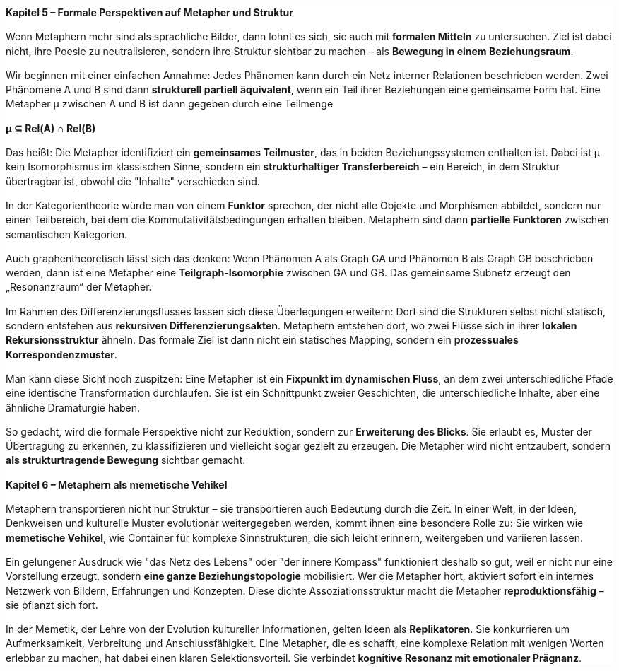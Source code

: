 **Kapitel 5 – Formale Perspektiven auf Metapher und Struktur**

Wenn Metaphern mehr sind als sprachliche Bilder, dann lohnt es sich, sie auch mit **formalen Mitteln** zu untersuchen. Ziel ist dabei nicht, ihre Poesie zu neutralisieren, sondern ihre Struktur sichtbar zu machen – als **Bewegung in einem Beziehungsraum**.

Wir beginnen mit einer einfachen Annahme: Jedes Phänomen kann durch ein Netz interner Relationen beschrieben werden. Zwei Phänomene A und B sind dann **strukturell partiell äquivalent**, wenn ein Teil ihrer Beziehungen eine gemeinsame Form hat. Eine Metapher μ zwischen A und B ist dann gegeben durch eine Teilmenge

**μ ⊆ Rel(A) ∩ Rel(B)**

Das heißt: Die Metapher identifiziert ein **gemeinsames Teilmuster**, das in beiden Beziehungssystemen enthalten ist. Dabei ist μ kein Isomorphismus im klassischen Sinne, sondern ein **strukturhaltiger Transferbereich** – ein Bereich, in dem Struktur übertragbar ist, obwohl die "Inhalte" verschieden sind.

In der Kategorientheorie würde man von einem **Funktor** sprechen, der nicht alle Objekte und Morphismen abbildet, sondern nur einen Teilbereich, bei dem die Kommutativitätsbedingungen erhalten bleiben. Metaphern sind dann **partielle Funktoren** zwischen semantischen Kategorien.

Auch graphentheoretisch lässt sich das denken: Wenn Phänomen A als Graph GA und Phänomen B als Graph GB beschrieben werden, dann ist eine Metapher eine **Teilgraph-Isomorphie** zwischen GA und GB. Das gemeinsame Subnetz erzeugt den „Resonanzraum“ der Metapher.

Im Rahmen des Differenzierungsflusses lassen sich diese Überlegungen erweitern: Dort sind die Strukturen selbst nicht statisch, sondern entstehen aus **rekursiven Differenzierungsakten**. Metaphern entstehen dort, wo zwei Flüsse sich in ihrer **lokalen Rekursionsstruktur** ähneln. Das formale Ziel ist dann nicht ein statisches Mapping, sondern ein **prozessuales Korrespondenzmuster**.

Man kann diese Sicht noch zuspitzen: Eine Metapher ist ein **Fixpunkt im dynamischen Fluss**, an dem zwei unterschiedliche Pfade eine identische Transformation durchlaufen. Sie ist ein Schnittpunkt zweier Geschichten, die unterschiedliche Inhalte, aber eine ähnliche Dramaturgie haben.

So gedacht, wird die formale Perspektive nicht zur Reduktion, sondern zur **Erweiterung des Blicks**. Sie erlaubt es, Muster der Übertragung zu erkennen, zu klassifizieren und vielleicht sogar gezielt zu erzeugen. Die Metapher wird nicht entzaubert, sondern **als strukturtragende Bewegung** sichtbar gemacht.


**Kapitel 6 – Metaphern als memetische Vehikel**

Metaphern transportieren nicht nur Struktur – sie transportieren auch Bedeutung durch die Zeit. In einer Welt, in der Ideen, Denkweisen und kulturelle Muster evolutionär weitergegeben werden, kommt ihnen eine besondere Rolle zu: Sie wirken wie **memetische Vehikel**, wie Container für komplexe Sinnstrukturen, die sich leicht erinnern, weitergeben und variieren lassen.

Ein gelungener Ausdruck wie "das Netz des Lebens" oder "der innere Kompass" funktioniert deshalb so gut, weil er nicht nur eine Vorstellung erzeugt, sondern **eine ganze Beziehungstopologie** mobilisiert. Wer die Metapher hört, aktiviert sofort ein internes Netzwerk von Bildern, Erfahrungen und Konzepten. Diese dichte Assoziationsstruktur macht die Metapher **reproduktionsfähig** – sie pflanzt sich fort.

In der Memetik, der Lehre von der Evolution kultureller Informationen, gelten Ideen als **Replikatoren**. Sie konkurrieren um Aufmerksamkeit, Verbreitung und Anschlussfähigkeit. Eine Metapher, die es schafft, eine komplexe Relation mit wenigen Worten erlebbar zu machen, hat dabei einen klaren Selektionsvorteil. Sie verbindet **kognitive Resonanz mit emotionaler Prägnanz**.
